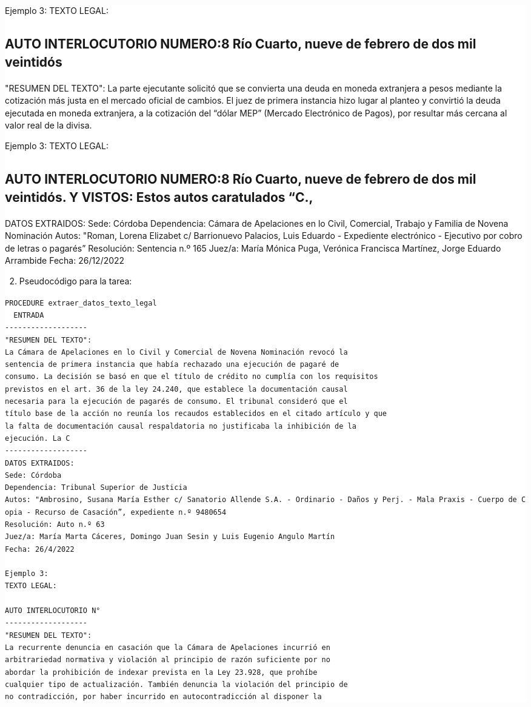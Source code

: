 Ejemplo 3:
TEXTO LEGAL:

AUTO INTERLOCUTORIO NUMERO:8
Río Cuarto, nueve de febrero de dos mil veintidós
-------------------
"RESUMEN DEL TEXTO":
La parte ejecutante solicitó que se convierta una deuda en moneda extranjera a
pesos mediante la cotización más justa en el mercado oficial de cambios. El juez de
primera instancia hizo lugar al planteo y convirtió la deuda ejecutada en moneda
extranjera, a la cotización del “dólar MEP” (Mercado Electrónico de Pagos), por
resultar más cercana al valor real de la divisa. 

Ejemplo 3:
TEXTO LEGAL:

AUTO INTERLOCUTORIO NUMERO:8
Río Cuarto, nueve de febrero de dos mil veintidós.
Y VISTOS:
Estos autos caratulados “C.,
-------------------
DATOS EXTRAIDOS:
Sede: Córdoba
Dependencia: Cámara de Apelaciones en lo Civil, Comercial, Trabajo y Familia de Novena Nominación
Autos: "Roman, Lorena Elizabet c/ Barrionuevo Palacios, Luis Eduardo - Expediente electrónico - Ejecutivo por cobro de letras o pagarés”
Resolución: Sentencia n.º 165
Juez/a: María Mónica Puga, Verónica Francisca Martínez, Jorge Eduardo Arrambide
Fecha: 26/12/2022

2. Pseudocódigo para la tarea:
```
PROCEDURE extraer_datos_texto_legal
  ENTRADA
-------------------
"RESUMEN DEL TEXTO":
La Cámara de Apelaciones en lo Civil y Comercial de Novena Nominación revocó la
sentencia de primera instancia que había rechazado una ejecución de pagaré de
consumo. La decisión se basó en que el título de crédito no cumplía con los requisitos
previstos en el art. 36 de la ley 24.240, que establece la documentación causal
necesaria para la ejecución de pagarés de consumo. El tribunal consideró que el
título base de la acción no reunía los recaudos establecidos en el citado artículo y que
la falta de documentación causal respaldatoria no justificaba la inhibición de la
ejecución. La C
-------------------
DATOS EXTRAIDOS:
Sede: Córdoba
Dependencia: Tribunal Superior de Justicia
Autos: "Ambrosino, Susana María Esther c/ Sanatorio Allende S.A. - Ordinario - Daños y Perj. - Mala Praxis - Cuerpo de Copia - Recurso de Casación”, expediente n.º 9480654
Resolución: Auto n.º 63
Juez/a: María Marta Cáceres, Domingo Juan Sesin y Luis Eugenio Angulo Martín
Fecha: 26/4/2022

Ejemplo 3:
TEXTO LEGAL:

AUTO INTERLOCUTORIO N°
-------------------
"RESUMEN DEL TEXTO":
La recurrente denuncia en casación que la Cámara de Apelaciones incurrió en
arbitrariedad normativa y violación al principio de razón suficiente por no
abordar la prohibición de indexar prevista en la Ley 23.928, que prohíbe
cualquier tipo de actualización. También denuncia la violación del principio de
no contradicción, por haber incurrido en autocontradicción al disponer la
```